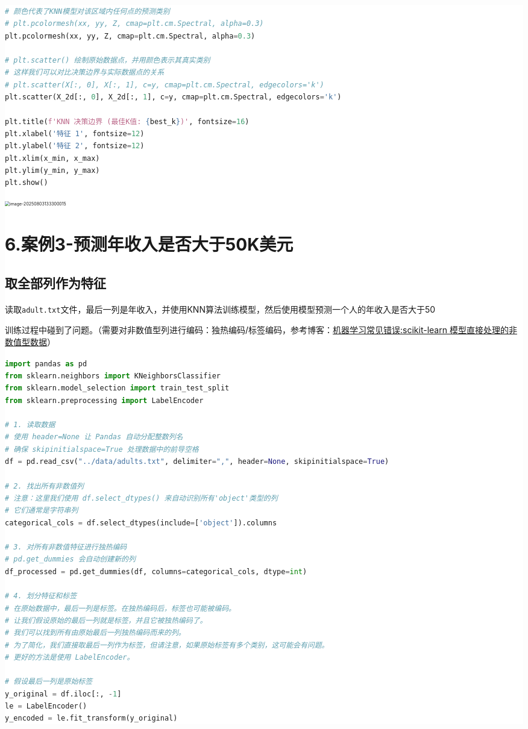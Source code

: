 ```python
# 颜色代表了KNN模型对该区域内任何点的预测类别
# plt.pcolormesh(xx, yy, Z, cmap=plt.cm.Spectral, alpha=0.3)
plt.pcolormesh(xx, yy, Z, cmap=plt.cm.Spectral, alpha=0.3)

# plt.scatter() 绘制原始数据点，并用颜色表示其真实类别
# 这样我们可以对比决策边界与实际数据点的关系
# plt.scatter(X[:, 0], X[:, 1], c=y, cmap=plt.cm.Spectral, edgecolors='k')
plt.scatter(X_2d[:, 0], X_2d[:, 1], c=y, cmap=plt.cm.Spectral, edgecolors='k')

plt.title(f'KNN 决策边界 (最佳K值: {best_k})', fontsize=16)
plt.xlabel('特征 1', fontsize=12)
plt.ylabel('特征 2', fontsize=12)
plt.xlim(x_min, x_max)
plt.ylim(y_min, y_max)
plt.show()
```

<img src="https://wechat01.oss-cn-hangzhou.aliyuncs.com/img/image-20250803133300015.png" alt="image-20250803133300015" style="zoom:50%;" />



# 6.案例3-预测年收入是否大于50K美元

## 取全部列作为特征

读取`adult.txt`文件，最后一列是年收入，并使用KNN算法训练模型，然后使用模型预测一个人的年收入是否大于50

训练过程中碰到了问题。（需要对非数值型列进行编码：独热编码/标签编码，参考博客：[机器学习常见错误:scikit-learn 模型直接处理的非数值型数据](https://kirsten-1.github.io/2025/08/03/%E6%9C%BA%E5%99%A8%E5%AD%A6%E4%B9%A0%E5%B8%B8%E8%A7%81%E9%94%99%E8%AF%AF%E6%95%B4%E7%90%861scikit-learn%E6%A8%A1%E5%9E%8B%E7%9B%B4%E6%8E%A5%E5%A4%84%E7%90%86%E7%9A%84%E9%9D%9E%E6%95%B0%E5%80%BC%E5%9E%8B%E6%95%B0%E6%8D%AE/)）

```python
import pandas as pd
from sklearn.neighbors import KNeighborsClassifier
from sklearn.model_selection import train_test_split
from sklearn.preprocessing import LabelEncoder

# 1. 读取数据
# 使用 header=None 让 Pandas 自动分配整数列名
# 确保 skipinitialspace=True 处理数据中的前导空格
df = pd.read_csv("../data/adults.txt", delimiter=",", header=None, skipinitialspace=True)

# 2. 找出所有非数值列
# 注意：这里我们使用 df.select_dtypes() 来自动识别所有'object'类型的列
# 它们通常是字符串列
categorical_cols = df.select_dtypes(include=['object']).columns

# 3. 对所有非数值特征进行独热编码
# pd.get_dummies 会自动创建新的列
df_processed = pd.get_dummies(df, columns=categorical_cols, dtype=int)

# 4. 划分特征和标签
# 在原始数据中，最后一列是标签。在独热编码后，标签也可能被编码。
# 让我们假设原始的最后一列就是标签，并且它被独热编码了。
# 我们可以找到所有由原始最后一列独热编码而来的列。
# 为了简化，我们直接取最后一列作为标签，但请注意，如果原始标签有多个类别，这可能会有问题。
# 更好的方法是使用 LabelEncoder。

# 假设最后一列是原始标签
y_original = df.iloc[:, -1]
le = LabelEncoder()
y_encoded = le.fit_transform(y_original)
```